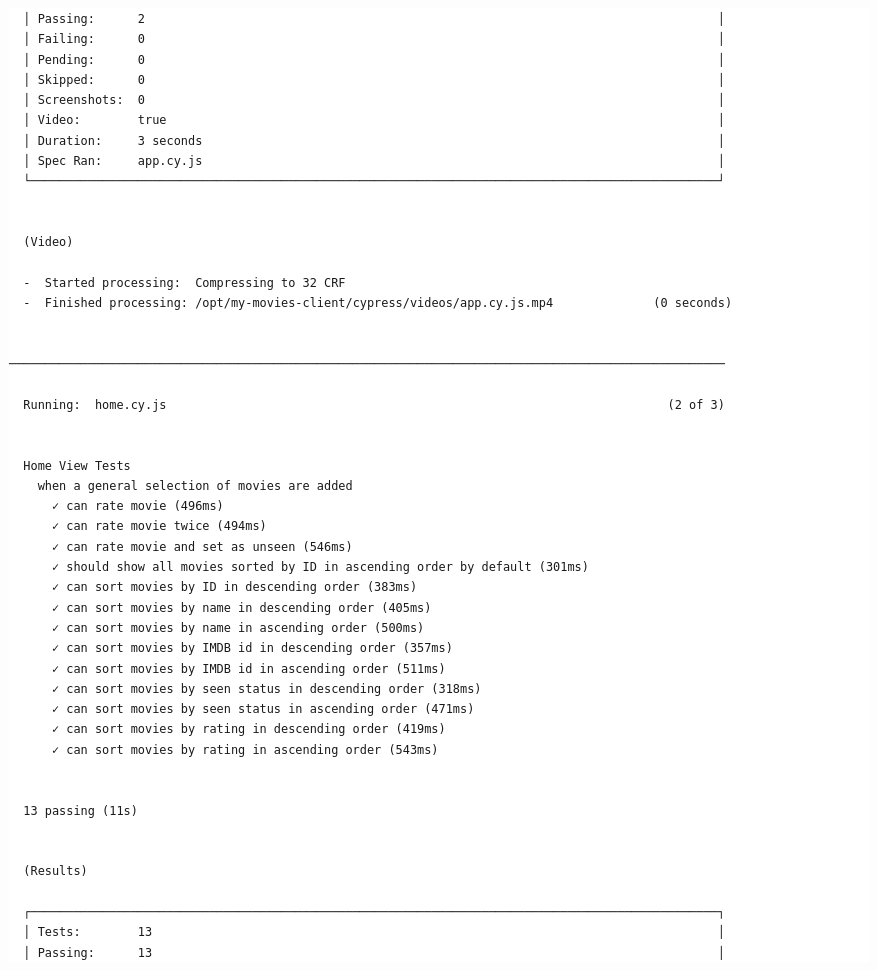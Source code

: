 ```text
  │ Passing:      2                                                                                │
  │ Failing:      0                                                                                │
  │ Pending:      0                                                                                │
  │ Skipped:      0                                                                                │
  │ Screenshots:  0                                                                                │
  │ Video:        true                                                                             │
  │ Duration:     3 seconds                                                                        │
  │ Spec Ran:     app.cy.js                                                                        │
  └────────────────────────────────────────────────────────────────────────────────────────────────┘


  (Video)

  -  Started processing:  Compressing to 32 CRF                                                     
  -  Finished processing: /opt/my-movies-client/cypress/videos/app.cy.js.mp4              (0 seconds)


────────────────────────────────────────────────────────────────────────────────────────────────────
                                                                                                    
  Running:  home.cy.js                                                                      (2 of 3)


  Home View Tests
    when a general selection of movies are added
      ✓ can rate movie (496ms)
      ✓ can rate movie twice (494ms)
      ✓ can rate movie and set as unseen (546ms)
      ✓ should show all movies sorted by ID in ascending order by default (301ms)
      ✓ can sort movies by ID in descending order (383ms)
      ✓ can sort movies by name in descending order (405ms)
      ✓ can sort movies by name in ascending order (500ms)
      ✓ can sort movies by IMDB id in descending order (357ms)
      ✓ can sort movies by IMDB id in ascending order (511ms)
      ✓ can sort movies by seen status in descending order (318ms)
      ✓ can sort movies by seen status in ascending order (471ms)
      ✓ can sort movies by rating in descending order (419ms)
      ✓ can sort movies by rating in ascending order (543ms)


  13 passing (11s)


  (Results)

  ┌────────────────────────────────────────────────────────────────────────────────────────────────┐
  │ Tests:        13                                                                               │
  │ Passing:      13                                                                               │
```